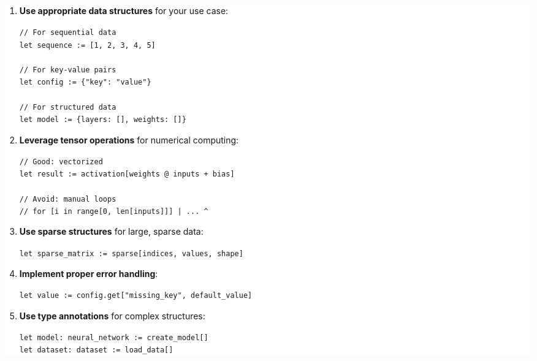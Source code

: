 1. **Use appropriate data structures** for your use case:

   ```cortex
   // For sequential data
   let sequence := [1, 2, 3, 4, 5]
   
   // For key-value pairs
   let config := {"key": "value"}
   
   // For structured data
   let model := {layers: [], weights: []}
   ```

2. **Leverage tensor operations** for numerical computing:

   ```cortex
   // Good: vectorized
   let result := activation[weights @ inputs + bias]
   
   // Avoid: manual loops
   // for [i in range[0, len[inputs]]] | ... ^
   ```

3. **Use sparse structures** for large, sparse data:

   ```cortex
   let sparse_matrix := sparse[indices, values, shape]
   ```

4. **Implement proper error handling**:

   ```cortex
   let value := config.get["missing_key", default_value]
   ```

5. **Use type annotations** for complex structures:

   ```cortex
   let model: neural_network := create_model[]
   let dataset: dataset := load_data[]
   ```
